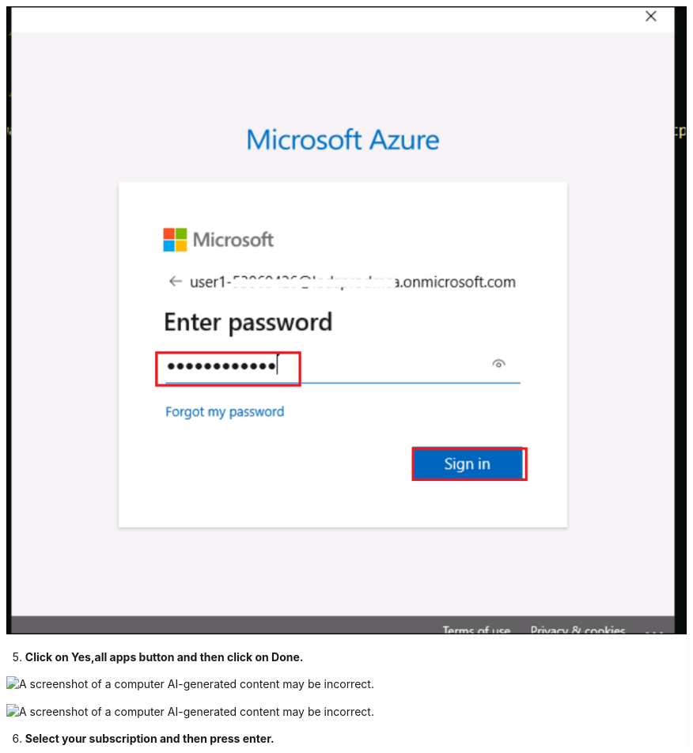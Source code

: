   ![A screenshot of a computer AI-generated content may be  incorrect.](./media/image52.png)

5.  **Click on Yes,all apps button and then click on Done.**

  ![A screenshot of a computer AI-generated content may be
incorrect.](./media/image53.png)

  ![A screenshot of a computer AI-generated content may be
incorrect.](./media/image54.png)

6.  **Select your subscription and then press enter.**
